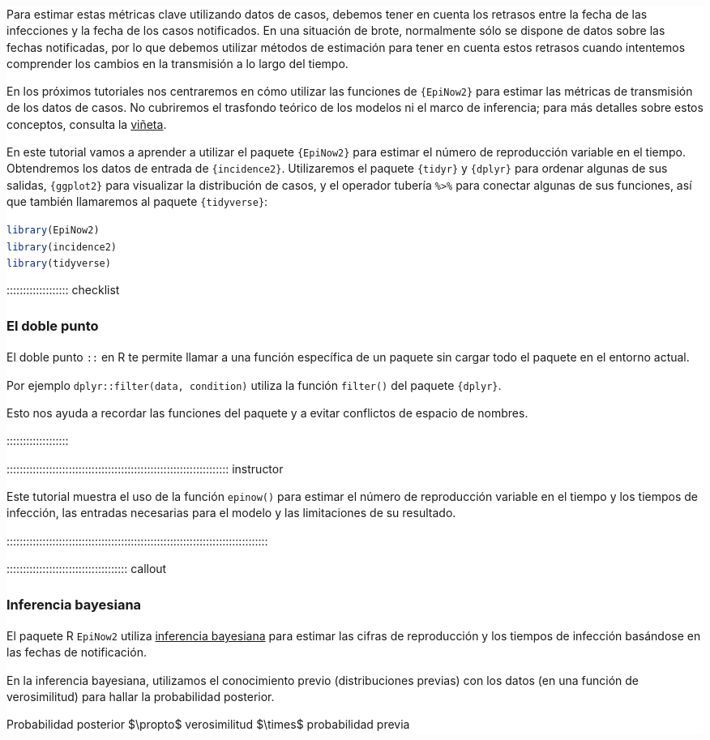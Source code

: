 Para estimar estas métricas clave utilizando datos de casos, debemos tener en cuenta los retrasos entre la fecha de las infecciones y la fecha de los casos notificados. En una situación de brote, normalmente sólo se dispone de datos sobre las fechas notificadas, por lo que debemos utilizar métodos de estimación para tener en cuenta estos retrasos cuando intentemos comprender los cambios en la transmisión a lo largo del tiempo.

En los próximos tutoriales nos centraremos en cómo utilizar las funciones de `{EpiNow2}` para estimar las métricas de transmisión de los datos de casos. No cubriremos el trasfondo teórico de los modelos ni el marco de inferencia; para más detalles sobre estos conceptos, consulta la [viñeta](https://epiforecasts.io/EpiNow2/dev/articles/estimate_infections.html).

En este tutorial vamos a aprender a utilizar el paquete `{EpiNow2}` para estimar el número de reproducción variable en el tiempo. Obtendremos los datos de entrada de `{incidence2}`. Utilizaremos el paquete `{tidyr}` y `{dplyr}` para ordenar algunas de sus salidas, `{ggplot2}` para visualizar la distribución de casos, y el operador tubería `%>%` para conectar algunas de sus funciones, así que también llamaremos al paquete `{tidyverse}`:

```r
library(EpiNow2)
library(incidence2)
library(tidyverse)
```



::::::::::::::::::: checklist

### El doble punto

El doble punto `::` en R te permite llamar a una función específica de un paquete sin cargar todo el paquete en el entorno actual.

Por ejemplo `dplyr::filter(data, condition)` utiliza la función `filter()` del paquete `{dplyr}`.

Esto nos ayuda a recordar las funciones del paquete y a evitar conflictos de espacio de nombres.

:::::::::::::::::::

:::::::::::::::::::::::::::::::::::::::::::::::::::::::::::::::::::: instructor

Este tutorial muestra el uso de la función `epinow()` para estimar el número de reproducción variable en el tiempo y los tiempos de infección, las entradas necesarias para el modelo y las limitaciones de su resultado.

::::::::::::::::::::::::::::::::::::::::::::::::::::::::::::::::::::::::::::::::

::::::::::::::::::::::::::::::::::::: callout

### Inferencia bayesiana

El paquete R `EpiNow2` utiliza [inferencia bayesiana](../learners/reference.md#bayesian) para estimar las cifras de reproducción y los tiempos de infección basándose en las fechas de notificación.

En la inferencia bayesiana, utilizamos el conocimiento previo (distribuciones previas) con los datos (en una función de verosimilitud) para hallar la probabilidad posterior.

<p class="text-center" style="background-color: white">Probabilidad posterior $\propto$ verosimilitud $\times$ probabilidad previa
</p>
